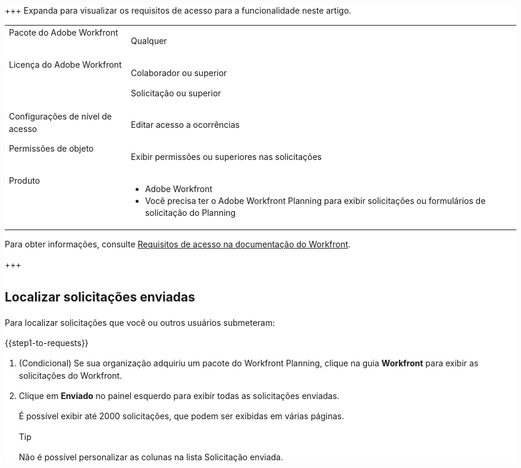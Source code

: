 +++ Expanda para visualizar os requisitos de acesso para a funcionalidade neste artigo.

<table style="table-layout:auto"> 
 <col> 
 <col> 
 <tbody> 
  <tr> 
   <td role="rowheader">Pacote do Adobe Workfront</td> 
   <td> <p>Qualquer </p> </td> 
  </tr> 
  <tr> 
   <td role="rowheader">Licença do Adobe Workfront</td> 
   <td> <p>Colaborador ou superior</p>
   <p>Solicitação ou superior</p>
    </td> 
  </tr> 
  <tr> 
   <td role="rowheader">Configurações de nível de acesso</td> 
   <td><p>Editar acesso a ocorrências</p></td> 
  </tr>
  <tr>
   <td role="rowheader">Permissões de objeto</td> 
   <td><p>Exibir permissões ou superiores nas solicitações</p></td> 
  </tr> 
  <tr> 
   <td role="rowheader"> Produto</td> 
   <td> <ul><li>Adobe Workfront</li><li>Você precisa ter o Adobe Workfront Planning para exibir solicitações ou formulários de solicitação do Planning</td> 
  </tr> 
 </tbody> 
</table>

Para obter informações, consulte [Requisitos de acesso na documentação do Workfront](/help/quicksilver/administration-and-setup/add-users/access-levels-and-object-permissions/access-level-requirements-in-documentation.md).

+++

## Localizar solicitações enviadas

Para localizar solicitações que você ou outros usuários submeteram:

{{step1-to-requests}}

1. (Condicional) Se sua organização adquiriu um pacote do Workfront Planning, clique na guia **Workfront** para exibir as solicitações do Workfront.
1. Clique em **Enviado** no painel esquerdo para exibir todas as solicitações enviadas.

   É possível exibir até 2000 solicitações, que podem ser exibidas em várias páginas.

   >[!TIP]
   >
   >Não é possível personalizar as colunas na lista Solicitação enviada.
